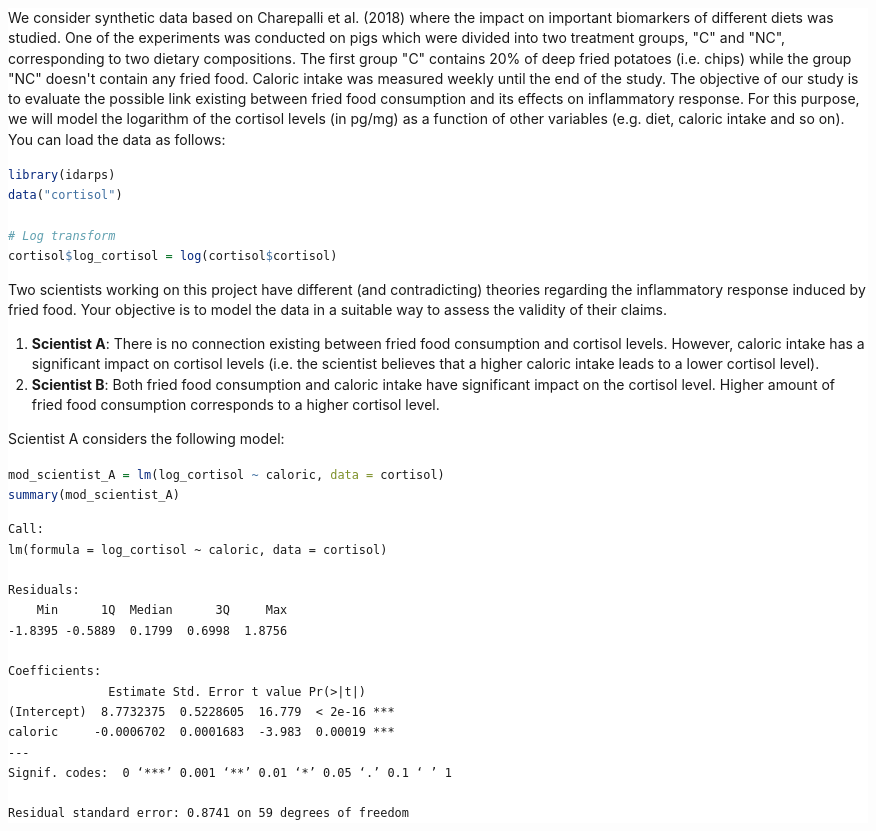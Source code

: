 










</exercise>









<exercise id="9" title="Homework 3">

We consider synthetic data based on Charepalli et al. (2018) where the impact on important biomarkers of different diets was studied. One of the experiments was conducted on pigs which were divided into two treatment groups, "C" and "NC", corresponding to two dietary compositions. The first group "C" contains 20% of deep fried potatoes (i.e. chips) while the group "NC" doesn't contain any fried food. Caloric intake was measured weekly until the end of the study. The objective of our study is to evaluate the possible link existing between fried food consumption and its effects on inflammatory response. For this purpose, we will model the logarithm of the cortisol levels (in pg/mg) as a function of other variables (e.g. diet, caloric intake and so on). You can load the data as follows:

```r
library(idarps)
data("cortisol")

# Log transform
cortisol$log_cortisol = log(cortisol$cortisol)
```







Two scientists working on this project have different (and contradicting) theories regarding the inflammatory response induced by fried food. Your objective is to model the data in a suitable way to assess the validity of their claims.

1. **Scientist A**: There is no connection existing between fried food consumption and cortisol levels. However, caloric intake has a significant impact on cortisol levels (i.e. the scientist believes that a higher caloric intake leads to a lower cortisol level).
2. **Scientist B**: Both fried food consumption and caloric intake have significant impact on the cortisol level. Higher amount of fried food consumption corresponds to a higher cortisol level.


Scientist A considers the following model:

```r
mod_scientist_A = lm(log_cortisol ~ caloric, data = cortisol)
summary(mod_scientist_A)
```

```out
Call:
lm(formula = log_cortisol ~ caloric, data = cortisol)

Residuals:
    Min      1Q  Median      3Q     Max 
-1.8395 -0.5889  0.1799  0.6998  1.8756 

Coefficients:
              Estimate Std. Error t value Pr(>|t|)    
(Intercept)  8.7732375  0.5228605  16.779  < 2e-16 ***
caloric     -0.0006702  0.0001683  -3.983  0.00019 ***
---
Signif. codes:  0 ‘***’ 0.001 ‘**’ 0.01 ‘*’ 0.05 ‘.’ 0.1 ‘ ’ 1

Residual standard error: 0.8741 on 59 degrees of freedom
```
